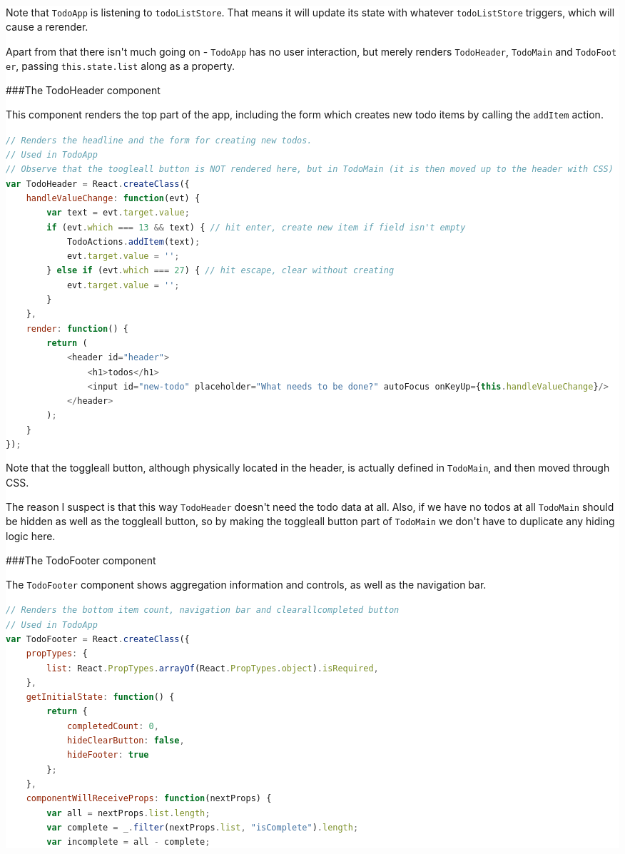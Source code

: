 Note that `TodoApp` is listening to `todoListStore`. That means it will update its state with whatever `todoListStore` triggers, which will cause a rerender.

Apart from that there isn't much going on - `TodoApp` has no user interaction, but merely renders `TodoHeader`, `TodoMain` and `TodoFooter`, passing `this.state.list` along as a property.

###The TodoHeader component

This component renders the top part of the app, including the form which creates new todo items by calling the `addItem` action.

```javascript
// Renders the headline and the form for creating new todos.
// Used in TodoApp
// Observe that the toogleall button is NOT rendered here, but in TodoMain (it is then moved up to the header with CSS)
var TodoHeader = React.createClass({
    handleValueChange: function(evt) {
        var text = evt.target.value;
        if (evt.which === 13 && text) { // hit enter, create new item if field isn't empty
            TodoActions.addItem(text);
            evt.target.value = '';
        } else if (evt.which === 27) { // hit escape, clear without creating
            evt.target.value = '';
        }
    },
    render: function() {
        return (
            <header id="header">
                <h1>todos</h1>
                <input id="new-todo" placeholder="What needs to be done?" autoFocus onKeyUp={this.handleValueChange}/>
            </header>
        );
    }
});
```

Note that the toggleall button, although physically located in the header, is actually defined in `TodoMain`, and then moved through CSS.

The reason I suspect is that this way `TodoHeader` doesn't need the todo data at all. Also, if we have no todos at all `TodoMain` should be hidden as well as the toggleall button, so by making the toggleall button part of `TodoMain` we don't have to duplicate any hiding logic here.

###The TodoFooter component

The `TodoFooter` component shows aggregation information and controls, as well as the navigation bar.

```javascript
// Renders the bottom item count, navigation bar and clearallcompleted button
// Used in TodoApp
var TodoFooter = React.createClass({
    propTypes: {
        list: React.PropTypes.arrayOf(React.PropTypes.object).isRequired,
    },
    getInitialState: function() {
        return {
            completedCount: 0,
            hideClearButton: false,
            hideFooter: true
        };
    },
    componentWillReceiveProps: function(nextProps) {
        var all = nextProps.list.length;
        var complete = _.filter(nextProps.list, "isComplete").length;
        var incomplete = all - complete;
```